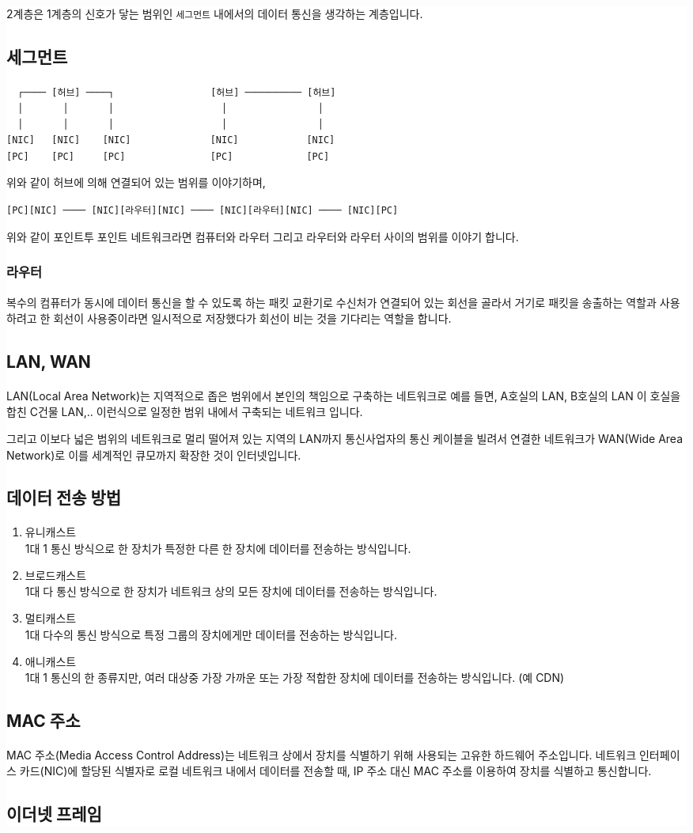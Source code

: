 2계층은 1계층의 신호가 닿는 범위인 `세그먼트` 내에서의 데이터 통신을 생각하는 계층입니다.

## 세그먼트

```
  ┌──── [허브] ────┐                 [허브] ────────── [허브]
  │       │       │                   │                │
  │       │       │                   │                │
[NIC]   [NIC]    [NIC]              [NIC]            [NIC]
[PC]    [PC]     [PC]               [PC]             [PC]
```

위와 같이 허브에 의해 연결되어 있는 범위를 이야기하며,

```
[PC][NIC] ──── [NIC][라우터][NIC] ──── [NIC][라우터][NIC] ──── [NIC][PC]
```

위와 같이 포인트투 포인트 네트워크라면 컴퓨터와 라우터 그리고 라우터와 라우터 사이의 범위를 이야기 합니다.

### 라우터

복수의 컴퓨터가 동시에 데이터 통신을 할 수 있도록 하는 패킷 교환기로 수신처가 연결되어 있는 회선을 골라서 거기로 패킷을 송출하는 역할과 사용하려고 한 회선이 사용중이라면 일시적으로 저장했다가 회선이 비는 것을 기다리는 역할을 합니다.

## LAN, WAN

LAN(Local Area Network)는 지역적으로 좁은 범위에서 본인의 책임으로 구축하는 네트워크로 예를 들면, A호실의 LAN, B호실의 LAN 이 호실을 합친 C건물 LAN,.. 이런식으로 일정한 범위 내에서 구축되는 네트워크 입니다.

그리고 이보다 넓은 범위의 네트워크로 멀리 떨어져 있는 지역의 LAN까지 통신사업자의 통신 케이블을 빌려서 연결한 네트워크가 WAN(Wide Area Network)로 이를 세계적인 큐모까지 확장한 것이 인터넷입니다.

## 데이터 전송 방법

1. 유니캐스트  
   1대 1 통신 방식으로 한 장치가 특정한 다른 한 장치에 데이터를 전송하는 방식입니다.

2. 브로드캐스트  
   1대 다 통신 방식으로 한 장치가 네트워크 상의 모든 장치에 데이터를 전송하는 방식입니다.

3. 멀티캐스트  
   1대 다수의 통신 방식으로 특정 그룹의 장치에게만 데이터를 전송하는 방식입니다.

4. 애니캐스트  
   1대 1 통신의 한 종류지만, 여러 대상중 가장 가까운 또는 가장 적합한 장치에 데이터를 전송하는 방식입니다. (예 CDN)

## MAC 주소

MAC 주소(Media Access Control Address)는 네트워크 상에서 장치를 식별하기 위해 사용되는 고유한 하드웨어 주소입니다. 네트워크 인터페이스 카드(NIC)에 할당된 식별자로 로컬 네트워크 내에서 데이터를 전송할 때, IP 주소 대신 MAC 주소를 이용하여 장치를 식별하고 통신합니다.

## 이더넷 프레임
